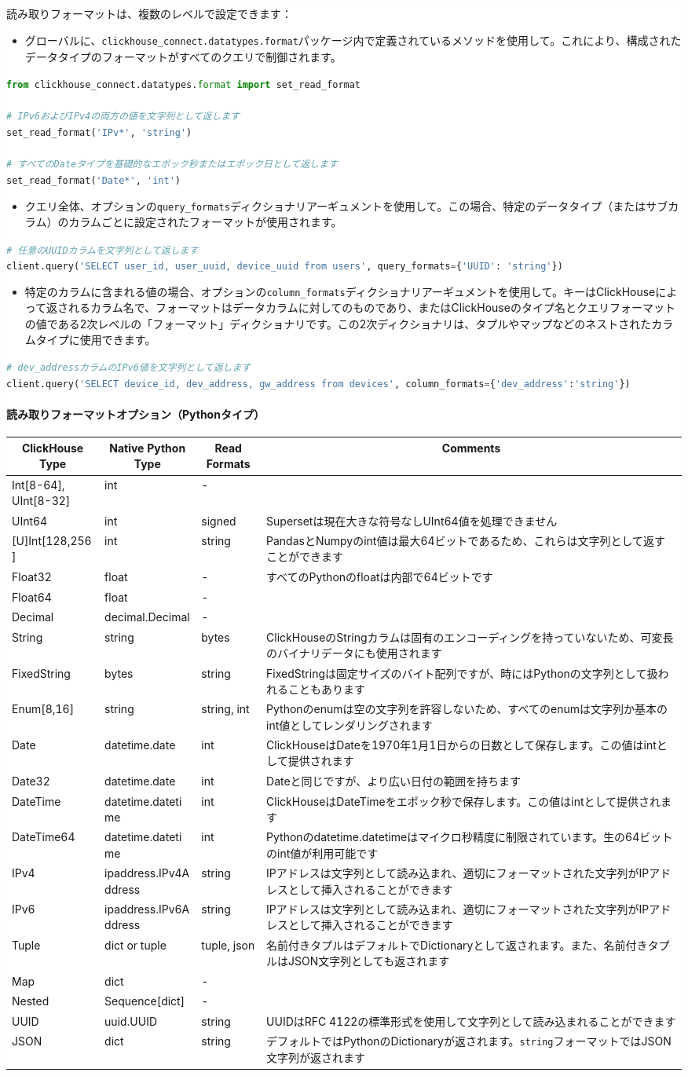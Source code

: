 読み取りフォーマットは、複数のレベルで設定できます：

- グローバルに、`clickhouse_connect.datatypes.format`パッケージ内で定義されているメソッドを使用して。これにより、構成されたデータタイプのフォーマットがすべてのクエリで制御されます。
```python
from clickhouse_connect.datatypes.format import set_read_format

# IPv6およびIPv4の両方の値を文字列として返します
set_read_format('IPv*', 'string')

# すべてのDateタイプを基礎的なエポック秒またはエポック日として返します
set_read_format('Date*', 'int')
```
- クエリ全体、オプションの`query_formats`ディクショナリアーギュメントを使用して。この場合、特定のデータタイプ（またはサブカラム）のカラムごとに設定されたフォーマットが使用されます。
```python
# 任意のUUIDカラムを文字列として返します
client.query('SELECT user_id, user_uuid, device_uuid from users', query_formats={'UUID': 'string'})
```
- 特定のカラムに含まれる値の場合、オプションの`column_formats`ディクショナリアーギュメントを使用して。キーはClickHouseによって返されるカラム名で、フォーマットはデータカラムに対してのものであり、またはClickHouseのタイプ名とクエリフォーマットの値である2次レベルの「フォーマット」ディクショナリです。この2次ディクショナリは、タプルやマップなどのネストされたカラムタイプに使用できます。
```python
# dev_addressカラムのIPv6値を文字列として返します
client.query('SELECT device_id, dev_address, gw_address from devices', column_formats={'dev_address':'string'})
```

#### 読み取りフォーマットオプション（Pythonタイプ）

| ClickHouse Type       | Native Python Type    | Read Formats | Comments                                                                                                          |
|-----------------------|-----------------------|--------------|-------------------------------------------------------------------------------------------------------------------|
| Int[8-64], UInt[8-32] | int                   | -            |                                                                                                                   |
| UInt64                | int                   | signed       | Supersetは現在大きな符号なしUInt64値を処理できません                                                          |
| [U]Int[128,256]       | int                   | string       | PandasとNumpyのint値は最大64ビットであるため、これらは文字列として返すことができます                          |
| Float32               | float                 | -            | すべてのPythonのfloatは内部で64ビットです                                                                          |
| Float64               | float                 | -            |                                                                                                                   |
| Decimal               | decimal.Decimal       | -            |                                                                                                                   |
| String                | string                | bytes        | ClickHouseのStringカラムは固有のエンコーディングを持っていないため、可変長のバイナリデータにも使用されます       |
| FixedString           | bytes                 | string       | FixedStringは固定サイズのバイト配列ですが、時にはPythonの文字列として扱われることもあります                       |
| Enum[8,16]            | string                | string, int  | Pythonのenumは空の文字列を許容しないため、すべてのenumは文字列か基本のint値としてレンダリングされます              |
| Date                  | datetime.date         | int          | ClickHouseはDateを1970年1月1日からの日数として保存します。この値はintとして提供されます                        |
| Date32                | datetime.date         | int          | Dateと同じですが、より広い日付の範囲を持ちます                                                                   |
| DateTime              | datetime.datetime     | int          | ClickHouseはDateTimeをエポック秒で保存します。この値はintとして提供されます                                        |
| DateTime64            | datetime.datetime     | int          | Pythonのdatetime.datetimeはマイクロ秒精度に制限されています。生の64ビットのint値が利用可能です                   |
| IPv4                  | ipaddress.IPv4Address | string       | IPアドレスは文字列として読み込まれ、適切にフォーマットされた文字列がIPアドレスとして挿入されることができます       |
| IPv6                  | ipaddress.IPv6Address | string       | IPアドレスは文字列として読み込まれ、適切にフォーマットされた文字列がIPアドレスとして挿入されることができます       |
| Tuple                 | dict or tuple         | tuple, json  | 名前付きタプルはデフォルトでDictionaryとして返されます。また、名前付きタプルはJSON文字列としても返されます              |
| Map                   | dict                  | -            |                                                                                                                   |
| Nested                | Sequence[dict]        | -            |                                                                                                                   |
| UUID                  | uuid.UUID             | string       | UUIDはRFC 4122の標準形式を使用して文字列として読み込まれることができます                                          |
| JSON                  | dict                  | string       | デフォルトではPythonのDictionaryが返されます。`string`フォーマットではJSON文字列が返されます                        |